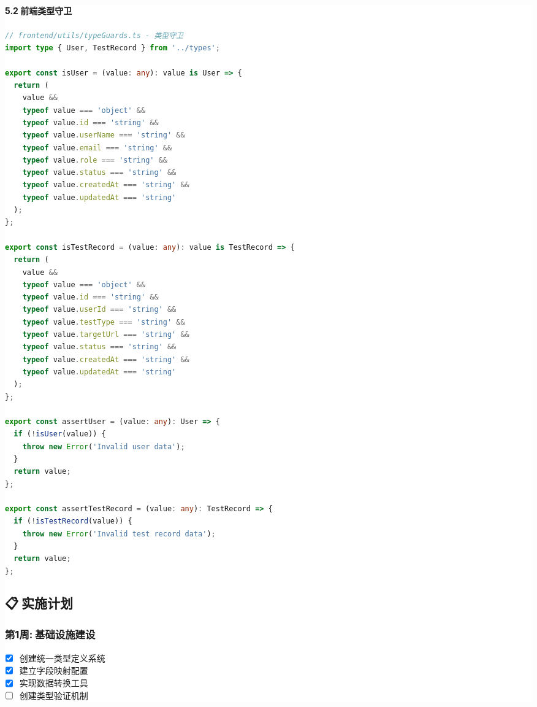 #### **5.2 前端类型守卫**
```typescript
// frontend/utils/typeGuards.ts - 类型守卫
import type { User, TestRecord } from '../types';

export const isUser = (value: any): value is User => {
  return (
    value &&
    typeof value === 'object' &&
    typeof value.id === 'string' &&
    typeof value.userName === 'string' &&
    typeof value.email === 'string' &&
    typeof value.role === 'string' &&
    typeof value.status === 'string' &&
    typeof value.createdAt === 'string' &&
    typeof value.updatedAt === 'string'
  );
};

export const isTestRecord = (value: any): value is TestRecord => {
  return (
    value &&
    typeof value === 'object' &&
    typeof value.id === 'string' &&
    typeof value.userId === 'string' &&
    typeof value.testType === 'string' &&
    typeof value.targetUrl === 'string' &&
    typeof value.status === 'string' &&
    typeof value.createdAt === 'string' &&
    typeof value.updatedAt === 'string'
  );
};

export const assertUser = (value: any): User => {
  if (!isUser(value)) {
    throw new Error('Invalid user data');
  }
  return value;
};

export const assertTestRecord = (value: any): TestRecord => {
  if (!isTestRecord(value)) {
    throw new Error('Invalid test record data');
  }
  return value;
};
```

## 📋 实施计划

### **第1周: 基础设施建设**
- [x] 创建统一类型定义系统
- [x] 建立字段映射配置
- [x] 实现数据转换工具
- [ ] 创建类型验证机制
